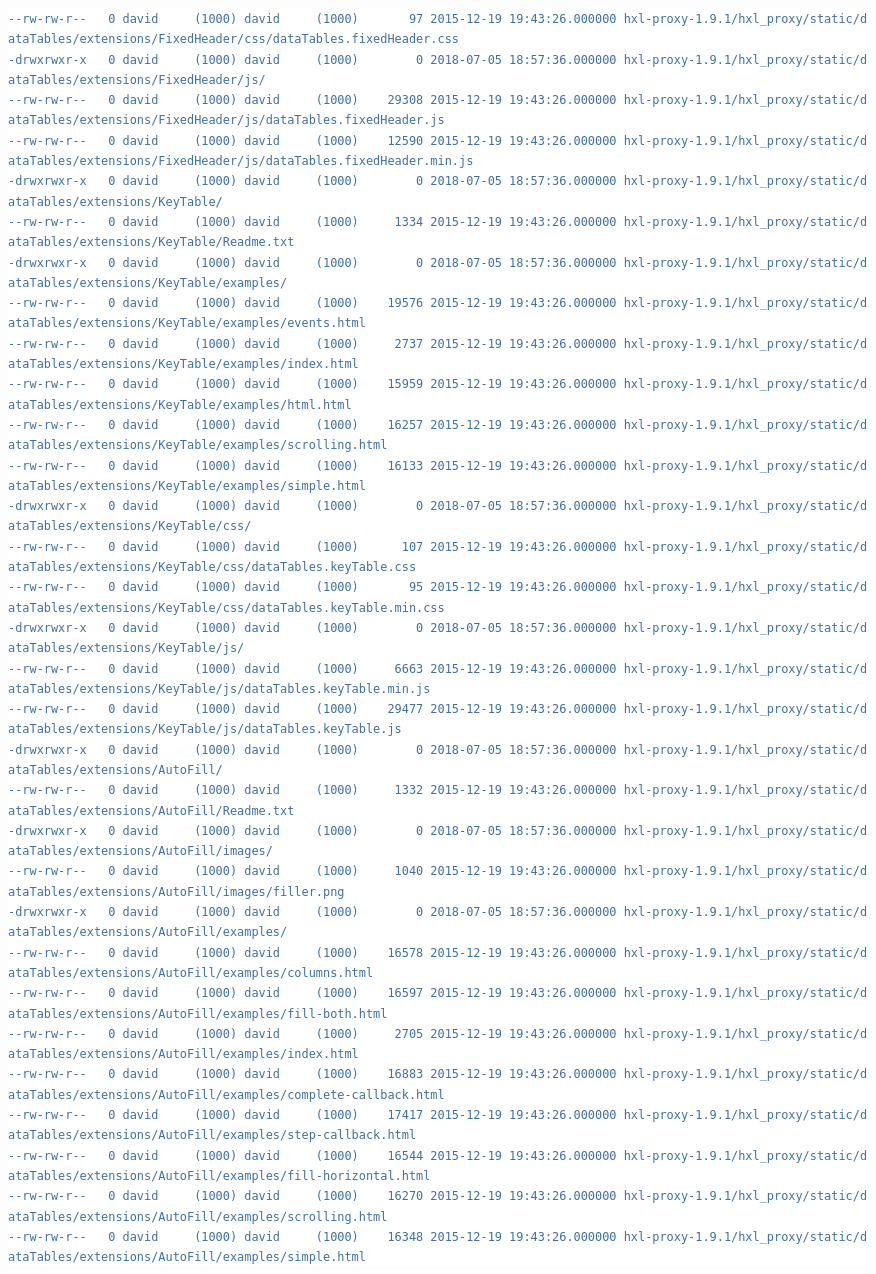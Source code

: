 ```diff
--rw-rw-r--   0 david     (1000) david     (1000)       97 2015-12-19 19:43:26.000000 hxl-proxy-1.9.1/hxl_proxy/static/dataTables/extensions/FixedHeader/css/dataTables.fixedHeader.css
-drwxrwxr-x   0 david     (1000) david     (1000)        0 2018-07-05 18:57:36.000000 hxl-proxy-1.9.1/hxl_proxy/static/dataTables/extensions/FixedHeader/js/
--rw-rw-r--   0 david     (1000) david     (1000)    29308 2015-12-19 19:43:26.000000 hxl-proxy-1.9.1/hxl_proxy/static/dataTables/extensions/FixedHeader/js/dataTables.fixedHeader.js
--rw-rw-r--   0 david     (1000) david     (1000)    12590 2015-12-19 19:43:26.000000 hxl-proxy-1.9.1/hxl_proxy/static/dataTables/extensions/FixedHeader/js/dataTables.fixedHeader.min.js
-drwxrwxr-x   0 david     (1000) david     (1000)        0 2018-07-05 18:57:36.000000 hxl-proxy-1.9.1/hxl_proxy/static/dataTables/extensions/KeyTable/
--rw-rw-r--   0 david     (1000) david     (1000)     1334 2015-12-19 19:43:26.000000 hxl-proxy-1.9.1/hxl_proxy/static/dataTables/extensions/KeyTable/Readme.txt
-drwxrwxr-x   0 david     (1000) david     (1000)        0 2018-07-05 18:57:36.000000 hxl-proxy-1.9.1/hxl_proxy/static/dataTables/extensions/KeyTable/examples/
--rw-rw-r--   0 david     (1000) david     (1000)    19576 2015-12-19 19:43:26.000000 hxl-proxy-1.9.1/hxl_proxy/static/dataTables/extensions/KeyTable/examples/events.html
--rw-rw-r--   0 david     (1000) david     (1000)     2737 2015-12-19 19:43:26.000000 hxl-proxy-1.9.1/hxl_proxy/static/dataTables/extensions/KeyTable/examples/index.html
--rw-rw-r--   0 david     (1000) david     (1000)    15959 2015-12-19 19:43:26.000000 hxl-proxy-1.9.1/hxl_proxy/static/dataTables/extensions/KeyTable/examples/html.html
--rw-rw-r--   0 david     (1000) david     (1000)    16257 2015-12-19 19:43:26.000000 hxl-proxy-1.9.1/hxl_proxy/static/dataTables/extensions/KeyTable/examples/scrolling.html
--rw-rw-r--   0 david     (1000) david     (1000)    16133 2015-12-19 19:43:26.000000 hxl-proxy-1.9.1/hxl_proxy/static/dataTables/extensions/KeyTable/examples/simple.html
-drwxrwxr-x   0 david     (1000) david     (1000)        0 2018-07-05 18:57:36.000000 hxl-proxy-1.9.1/hxl_proxy/static/dataTables/extensions/KeyTable/css/
--rw-rw-r--   0 david     (1000) david     (1000)      107 2015-12-19 19:43:26.000000 hxl-proxy-1.9.1/hxl_proxy/static/dataTables/extensions/KeyTable/css/dataTables.keyTable.css
--rw-rw-r--   0 david     (1000) david     (1000)       95 2015-12-19 19:43:26.000000 hxl-proxy-1.9.1/hxl_proxy/static/dataTables/extensions/KeyTable/css/dataTables.keyTable.min.css
-drwxrwxr-x   0 david     (1000) david     (1000)        0 2018-07-05 18:57:36.000000 hxl-proxy-1.9.1/hxl_proxy/static/dataTables/extensions/KeyTable/js/
--rw-rw-r--   0 david     (1000) david     (1000)     6663 2015-12-19 19:43:26.000000 hxl-proxy-1.9.1/hxl_proxy/static/dataTables/extensions/KeyTable/js/dataTables.keyTable.min.js
--rw-rw-r--   0 david     (1000) david     (1000)    29477 2015-12-19 19:43:26.000000 hxl-proxy-1.9.1/hxl_proxy/static/dataTables/extensions/KeyTable/js/dataTables.keyTable.js
-drwxrwxr-x   0 david     (1000) david     (1000)        0 2018-07-05 18:57:36.000000 hxl-proxy-1.9.1/hxl_proxy/static/dataTables/extensions/AutoFill/
--rw-rw-r--   0 david     (1000) david     (1000)     1332 2015-12-19 19:43:26.000000 hxl-proxy-1.9.1/hxl_proxy/static/dataTables/extensions/AutoFill/Readme.txt
-drwxrwxr-x   0 david     (1000) david     (1000)        0 2018-07-05 18:57:36.000000 hxl-proxy-1.9.1/hxl_proxy/static/dataTables/extensions/AutoFill/images/
--rw-rw-r--   0 david     (1000) david     (1000)     1040 2015-12-19 19:43:26.000000 hxl-proxy-1.9.1/hxl_proxy/static/dataTables/extensions/AutoFill/images/filler.png
-drwxrwxr-x   0 david     (1000) david     (1000)        0 2018-07-05 18:57:36.000000 hxl-proxy-1.9.1/hxl_proxy/static/dataTables/extensions/AutoFill/examples/
--rw-rw-r--   0 david     (1000) david     (1000)    16578 2015-12-19 19:43:26.000000 hxl-proxy-1.9.1/hxl_proxy/static/dataTables/extensions/AutoFill/examples/columns.html
--rw-rw-r--   0 david     (1000) david     (1000)    16597 2015-12-19 19:43:26.000000 hxl-proxy-1.9.1/hxl_proxy/static/dataTables/extensions/AutoFill/examples/fill-both.html
--rw-rw-r--   0 david     (1000) david     (1000)     2705 2015-12-19 19:43:26.000000 hxl-proxy-1.9.1/hxl_proxy/static/dataTables/extensions/AutoFill/examples/index.html
--rw-rw-r--   0 david     (1000) david     (1000)    16883 2015-12-19 19:43:26.000000 hxl-proxy-1.9.1/hxl_proxy/static/dataTables/extensions/AutoFill/examples/complete-callback.html
--rw-rw-r--   0 david     (1000) david     (1000)    17417 2015-12-19 19:43:26.000000 hxl-proxy-1.9.1/hxl_proxy/static/dataTables/extensions/AutoFill/examples/step-callback.html
--rw-rw-r--   0 david     (1000) david     (1000)    16544 2015-12-19 19:43:26.000000 hxl-proxy-1.9.1/hxl_proxy/static/dataTables/extensions/AutoFill/examples/fill-horizontal.html
--rw-rw-r--   0 david     (1000) david     (1000)    16270 2015-12-19 19:43:26.000000 hxl-proxy-1.9.1/hxl_proxy/static/dataTables/extensions/AutoFill/examples/scrolling.html
--rw-rw-r--   0 david     (1000) david     (1000)    16348 2015-12-19 19:43:26.000000 hxl-proxy-1.9.1/hxl_proxy/static/dataTables/extensions/AutoFill/examples/simple.html
```